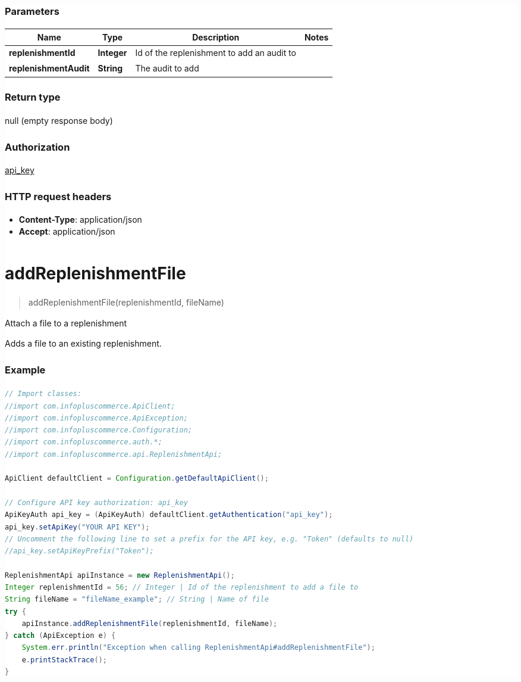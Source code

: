 ### Parameters

Name | Type | Description  | Notes
------------- | ------------- | ------------- | -------------
 **replenishmentId** | **Integer**| Id of the replenishment to add an audit to |
 **replenishmentAudit** | **String**| The audit to add |

### Return type

null (empty response body)

### Authorization

[api_key](../README.md#api_key)

### HTTP request headers

 - **Content-Type**: application/json
 - **Accept**: application/json

<a name="addReplenishmentFile"></a>
# **addReplenishmentFile**
> addReplenishmentFile(replenishmentId, fileName)

Attach a file to a replenishment

Adds a file to an existing replenishment.

### Example
```java
// Import classes:
//import com.infopluscommerce.ApiClient;
//import com.infopluscommerce.ApiException;
//import com.infopluscommerce.Configuration;
//import com.infopluscommerce.auth.*;
//import com.infopluscommerce.api.ReplenishmentApi;

ApiClient defaultClient = Configuration.getDefaultApiClient();

// Configure API key authorization: api_key
ApiKeyAuth api_key = (ApiKeyAuth) defaultClient.getAuthentication("api_key");
api_key.setApiKey("YOUR API KEY");
// Uncomment the following line to set a prefix for the API key, e.g. "Token" (defaults to null)
//api_key.setApiKeyPrefix("Token");

ReplenishmentApi apiInstance = new ReplenishmentApi();
Integer replenishmentId = 56; // Integer | Id of the replenishment to add a file to
String fileName = "fileName_example"; // String | Name of file
try {
    apiInstance.addReplenishmentFile(replenishmentId, fileName);
} catch (ApiException e) {
    System.err.println("Exception when calling ReplenishmentApi#addReplenishmentFile");
    e.printStackTrace();
}
```
